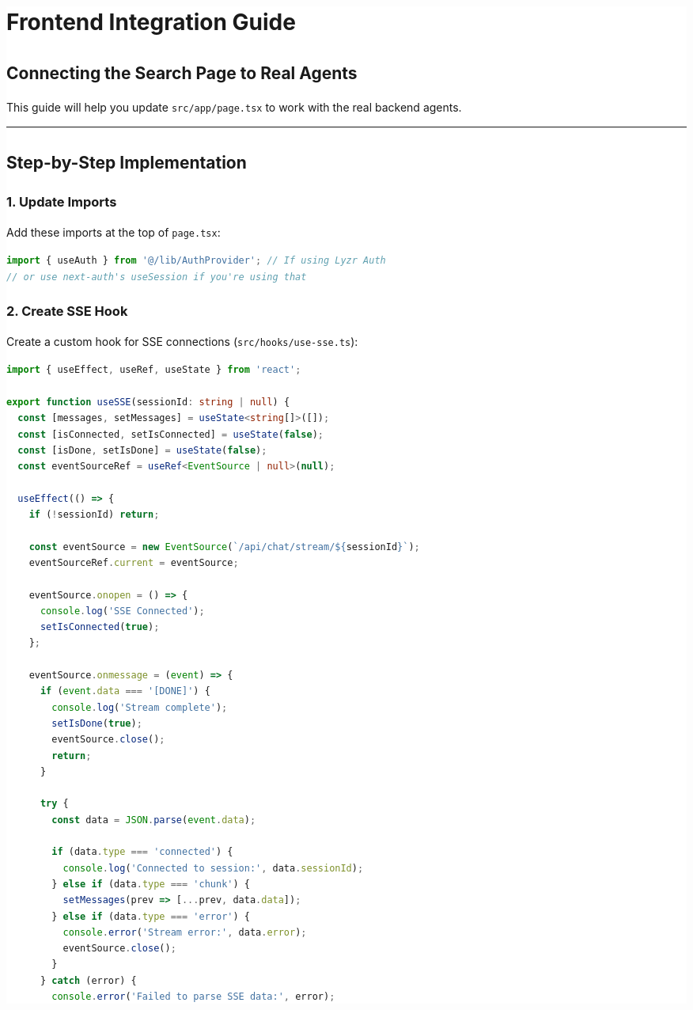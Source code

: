 # Frontend Integration Guide
## Connecting the Search Page to Real Agents

This guide will help you update `src/app/page.tsx` to work with the real backend agents.

---

## Step-by-Step Implementation

### 1. Update Imports

Add these imports at the top of `page.tsx`:

```typescript
import { useAuth } from '@/lib/AuthProvider'; // If using Lyzr Auth
// or use next-auth's useSession if you're using that
```

### 2. Create SSE Hook

Create a custom hook for SSE connections (`src/hooks/use-sse.ts`):

```typescript
import { useEffect, useRef, useState } from 'react';

export function useSSE(sessionId: string | null) {
  const [messages, setMessages] = useState<string[]>([]);
  const [isConnected, setIsConnected] = useState(false);
  const [isDone, setIsDone] = useState(false);
  const eventSourceRef = useRef<EventSource | null>(null);

  useEffect(() => {
    if (!sessionId) return;

    const eventSource = new EventSource(`/api/chat/stream/${sessionId}`);
    eventSourceRef.current = eventSource;

    eventSource.onopen = () => {
      console.log('SSE Connected');
      setIsConnected(true);
    };

    eventSource.onmessage = (event) => {
      if (event.data === '[DONE]') {
        console.log('Stream complete');
        setIsDone(true);
        eventSource.close();
        return;
      }

      try {
        const data = JSON.parse(event.data);
        
        if (data.type === 'connected') {
          console.log('Connected to session:', data.sessionId);
        } else if (data.type === 'chunk') {
          setMessages(prev => [...prev, data.data]);
        } else if (data.type === 'error') {
          console.error('Stream error:', data.error);
          eventSource.close();
        }
      } catch (error) {
        console.error('Failed to parse SSE data:', error);
```